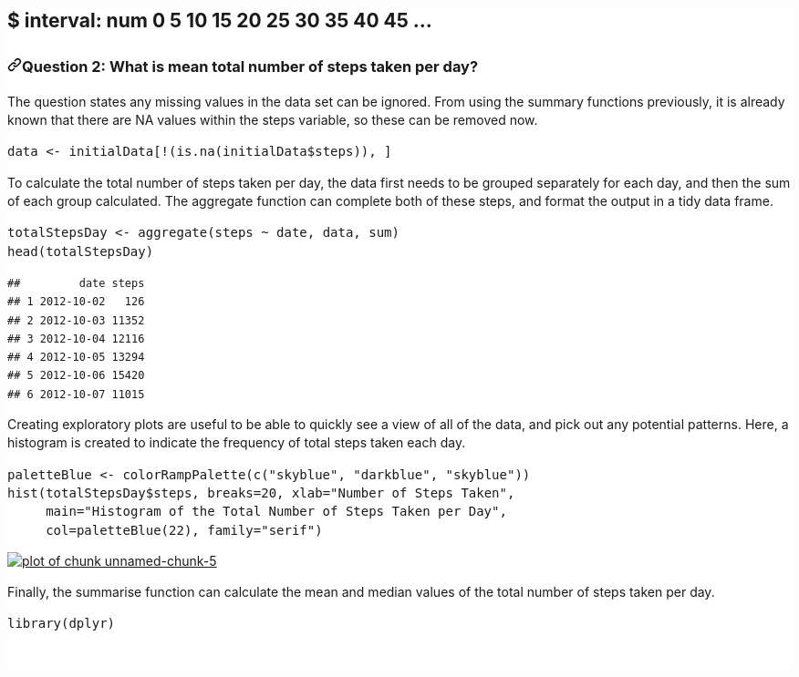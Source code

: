 ##  $ interval: num  0 5 10 15 20 25 30 35 40 45 ...
</code></pre>
<h3><a id="user-content-question-2-what-is-mean-total-number-of-steps-taken-per-day" class="anchor" aria-hidden="true" href="#question-2-what-is-mean-total-number-of-steps-taken-per-day"><svg class="octicon octicon-link" viewBox="0 0 16 16" version="1.1" width="16" height="16" aria-hidden="true"><path fill-rule="evenodd" d="M7.775 3.275a.75.75 0 001.06 1.06l1.25-1.25a2 2 0 112.83 2.83l-2.5 2.5a2 2 0 01-2.83 0 .75.75 0 00-1.06 1.06 3.5 3.5 0 004.95 0l2.5-2.5a3.5 3.5 0 00-4.95-4.95l-1.25 1.25zm-4.69 9.64a2 2 0 010-2.83l2.5-2.5a2 2 0 012.83 0 .75.75 0 001.06-1.06 3.5 3.5 0 00-4.95 0l-2.5 2.5a3.5 3.5 0 004.95 4.95l1.25-1.25a.75.75 0 00-1.06-1.06l-1.25 1.25a2 2 0 01-2.83 0z"></path></svg></a>Question 2: What is mean total number of steps taken per day?</h3>
<p>The question states any missing values in the data set can be ignored. From using the summary functions previously, it is already known that there are NA values within the steps variable, so these can be removed now.</p>
<div class="highlight highlight-source-r"><pre><span class="pl-smi">data</span> <span class="pl-k">&lt;-</span> <span class="pl-smi">initialData</span>[<span class="pl-k">!</span>(is.na(<span class="pl-smi">initialData</span><span class="pl-k">$</span><span class="pl-smi">steps</span>)), ]</pre></div>
<p>To calculate the total number of steps taken per day, the data first needs to be grouped separately for each day, and then the sum of each group calculated. The aggregate function can complete both of these steps, and format the output in a tidy data frame.</p>
<div class="highlight highlight-source-r"><pre><span class="pl-smi">totalStepsDay</span> <span class="pl-k">&lt;-</span> aggregate(<span class="pl-smi">steps</span> <span class="pl-k">~</span> <span class="pl-smi">date</span>, <span class="pl-smi">data</span>, <span class="pl-smi">sum</span>)
head(<span class="pl-smi">totalStepsDay</span>)</pre></div>
<pre><code>##         date steps
## 1 2012-10-02   126
## 2 2012-10-03 11352
## 3 2012-10-04 12116
## 4 2012-10-05 13294
## 5 2012-10-06 15420
## 6 2012-10-07 11015
</code></pre>
<p>Creating exploratory plots are useful to be able to quickly see a view of all of the data, and pick out any potential patterns. Here, a histogram is created to indicate the frequency of total steps taken each day.</p>
<div class="highlight highlight-source-r"><pre><span class="pl-smi">paletteBlue</span> <span class="pl-k">&lt;-</span> colorRampPalette(c(<span class="pl-s"><span class="pl-pds">"</span>skyblue<span class="pl-pds">"</span></span>, <span class="pl-s"><span class="pl-pds">"</span>darkblue<span class="pl-pds">"</span></span>, <span class="pl-s"><span class="pl-pds">"</span>skyblue<span class="pl-pds">"</span></span>))
hist(<span class="pl-smi">totalStepsDay</span><span class="pl-k">$</span><span class="pl-smi">steps</span>, <span class="pl-v">breaks</span><span class="pl-k">=</span><span class="pl-c1">20</span>, <span class="pl-v">xlab</span><span class="pl-k">=</span><span class="pl-s"><span class="pl-pds">"</span>Number of Steps Taken<span class="pl-pds">"</span></span>, 
     <span class="pl-v">main</span><span class="pl-k">=</span><span class="pl-s"><span class="pl-pds">"</span>Histogram of the Total Number of Steps Taken per Day<span class="pl-pds">"</span></span>,
     <span class="pl-v">col</span><span class="pl-k">=</span>paletteBlue(<span class="pl-c1">22</span>), <span class="pl-v">family</span><span class="pl-k">=</span><span class="pl-s"><span class="pl-pds">"</span>serif<span class="pl-pds">"</span></span>)</pre></div>
<p><a target="_blank" rel="noopener noreferrer" href="/tjamesbu/Reproducible-Research-Course-Project-1/blob/master/figure/unnamed-chunk-5-1.png"><img src="/tjamesbu/Reproducible-Research-Course-Project-1/raw/master/figure/unnamed-chunk-5-1.png" alt="plot of chunk unnamed-chunk-5" style="max-width:100%;"></a></p>
<p>Finally, the summarise function can calculate the mean and median values of the total number of steps taken per day.</p>
<div class="highlight highlight-source-r"><pre>library(<span class="pl-smi">dplyr</span>)